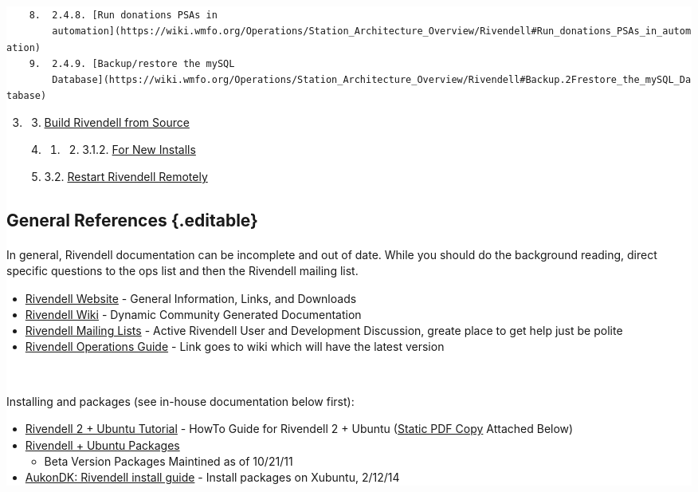         8.  2.4.8. [Run donations PSAs in
            automation](https://wiki.wmfo.org/Operations/Station_Architecture_Overview/Rivendell#Run_donations_PSAs_in_automation)
        9.  2.4.9. [Backup/restore the mySQL
            Database](https://wiki.wmfo.org/Operations/Station_Architecture_Overview/Rivendell#Backup.2Frestore_the_mySQL_Database)

3.  3. [Build Rivendell from
    Source](https://wiki.wmfo.org/Operations/Station_Architecture_Overview/Rivendell#Build_Rivendell_from_Source)
    1.  1.  2.  3.1.2. [For New
            Installs](https://wiki.wmfo.org/Operations/Station_Architecture_Overview/Rivendell#For_New_Installs)

    2.  3.2. [Restart Rivendell
        Remotely](https://wiki.wmfo.org/Operations/Station_Architecture_Overview/Rivendell#Restart_Rivendell_Remotely)

General References {.editable}
------------------

In general, Rivendell documentation can be incomplete and out of date.
While you should do the background reading, direct specific questions to
the ops list and then the Rivendell mailing list.

-   [Rivendell
    Website](http://www.rivendellaudio.org/ "http://www.rivendellaudio.org/") -
    General Information, Links, and Downloads
-   [Rivendell
    Wiki](http://rivendell.tryphon.org/wiki/Main_Page "http://rivendell.tryphon.org/wiki/Main_Page") -
    Dynamic Community Generated Documentation
-   [Rivendell Mailing
    Lists](http://lists.rivendellaudio.org/mailman/listinfo/ "http://lists.rivendellaudio.org/mailman/listinfo/") -
    Active Rivendell User and Development Discussion, greate place to
    get help just be polite
-   [Rivendell Operations
    Guide](http://rivendell.tryphon.org/wiki/Rivendell_Operations_Guide "http://rivendell.tryphon.org/wiki/Rivendell_Operations_Guide") -
    Link goes to wiki which will have the latest version

 

Installing and packages (see in-house documentation below first):

-   [Rivendell 2 + Ubuntu
    Tutorial](http://www.thevoiceasia.com/rivendell/Rivendell_2_on_Ubuntu_1104.pdf "http://www.thevoiceasia.com/rivendell/Rivendell_2_on_Ubuntu_1104.pdf") -
    HowTo Guide for Rivendell 2 + Ubuntu ([Static PDF
    Copy](https://wiki.wmfo.org/@api/deki/files/377/=Rivendell_2_on_Ubuntu_1104.pdf "https://wiki.wmfo.org/@api/deki/files/377/=Rivendell_2_on_Ubuntu_1104.pdf")
    Attached Below)
-   [Rivendell + Ubuntu
    Packages](http://projects.tryphon.eu/blog/2011/10/18/rivendell-2-beta-debian-ubuntu-packages/?utm_source=rivendell-prog&utm_medium=email&utm_campaign=rivendell-2.0.2-1-preview "http://projects.tryphon.eu/blog/2011/10/18/rivendell-2-beta-debian-ubuntu-packages/?utm_source=rivendell-prog&utm_medium=email&utm_campaign=rivendell-2.0.2-1-preview")
    - Beta Version Packages Maintined as of 10/21/11
-   [AukonDK: Rivendell install
    guide](http://blog.aukondk.com/2014/02/rivendell-install-guide.html "http://blog.aukondk.com/2014/02/rivendell-install-guide.html") -
    Install packages on Xubuntu, 2/12/14
